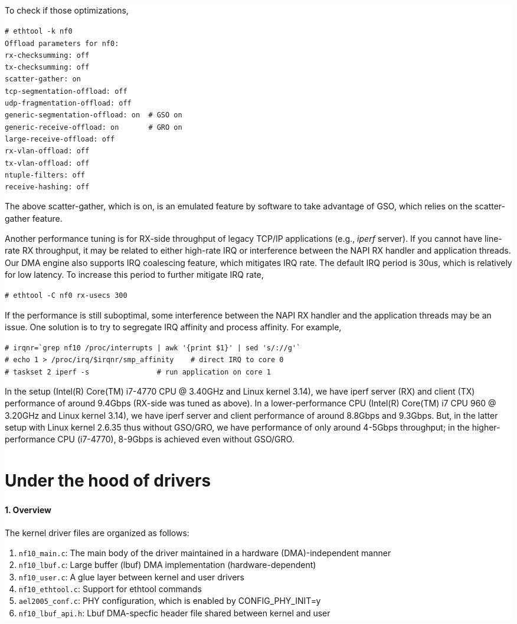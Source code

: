 To check if those optimizations,
```
# ethtool -k nf0
Offload parameters for nf0:
rx-checksumming: off
tx-checksumming: off
scatter-gather: on
tcp-segmentation-offload: off
udp-fragmentation-offload: off
generic-segmentation-offload: on  # GSO on
generic-receive-offload: on       # GRO on
large-receive-offload: off
rx-vlan-offload: off
tx-vlan-offload: off
ntuple-filters: off
receive-hashing: off
```
The above scatter-gather, which is on, is an emulated feature by software to take advantage of GSO, which relies on the scatter-gather feature.

Another performance tuning is for RX-side throughput of legacy TCP/IP applications (e.g., *iperf* server). If you cannot have line-rate RX throughput, it may be related to either high-rate IRQ or interference between the NAPI RX handler and application threads. Our DMA engine also supports IRQ coalescing feature, which mitigates IRQ rate. The default IRQ period is 30us, which is relatively for low latency.
To increase this period to further mitigate IRQ rate,
```
# ethtool -C nf0 rx-usecs 300
```

If the performance is still suboptimal, some interference between the NAPI RX handler and the application threads may be an issue.
One solution is to try to segregate IRQ affinity and process affinity.
For example,
```
# irqnr=`grep nf10 /proc/interrupts | awk '{print $1}' | sed 's/://g'`
# echo 1 > /proc/irq/$irqnr/smp_affinity	# direct IRQ to core 0
# taskset 2 iperf -s				# run application on core 1
```
In the setup (Intel(R) Core(TM) i7-4770 CPU @ 3.40GHz and Linux kernel 3.14), we have iperf server (RX) and client (TX) performance of around 9.4Gbps (RX-side was tuned as above).
In a lower-performance CPU (Intel(R) Core(TM) i7 CPU 960 @ 3.20GHz and Linux kernel 3.14), we have iperf server and client performance of around 8.8Gbps and 9.3Gbps.
But, in the latter setup with Linux kernel 2.6.35 thus without GSO/GRO, we have performance of only around 4-5Gbps throughput; in the higher-performance CPU (i7-4770), 8-9Gbps is achieved even without GSO/GRO.

Under the hood of drivers
====
#### 1. Overview
The kernel driver files are organized as follows:

1. `nf10_main.c`: The main body of the driver maintained in a hardware (DMA)-independent manner
2. `nf10_lbuf.c`: Large buffer (lbuf) DMA implementation (hardware-dependent)
3. `nf10_user.c`: A glue layer between kernel and user drivers
4. `nf10_ethtool.c`: Support for ethtool commands
5. `ael2005_conf.c`: PHY configuration, which is enabled by CONFIG_PHY_INIT=y
6. `nf10_lbuf_api.h`: Lbuf DMA-specfic header file shared between kernel and user

